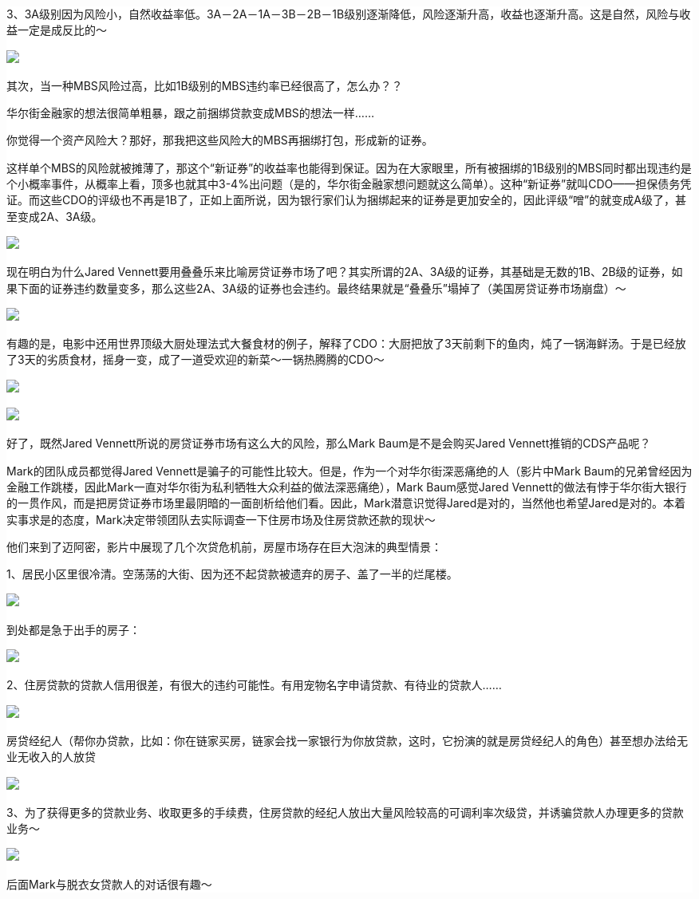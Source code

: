 3、3A级别因为风险小，自然收益率低。3A－2A－1A－3B－2B－1B级别逐渐降低，风险逐渐升高，收益也逐渐升高。这是自然，风险与收益一定是成反比的～

![](https://proxy-prod.omnivore-image-cache.app/605x0,sFe_jGwIpyssIPK3zG6Wrc-qBkjMUjaQbVaLoniMJsTA/https://picx.zhimg.com/50/494321224d417391c8797f62eeb98353_720w.jpg?source=1def8aca)

其次，当一种MBS风险过高，比如1B级别的MBS违约率已经很高了，怎么办？？

华尔街金融家的想法很简单粗暴，跟之前捆绑贷款变成MBS的想法一样……

你觉得一个资产风险大？那好，那我把这些风险大的MBS再捆绑打包，形成新的证券。

这样单个MBS的风险就被摊薄了，那这个“新证券”的收益率也能得到保证。因为在大家眼里，所有被捆绑的1B级别的MBS同时都出现违约是个小概率事件，从概率上看，顶多也就其中3-4%出问题（是的，华尔街金融家想问题就这么简单）。这种“新证券”就叫CDO——担保债务凭证。而这些CDO的评级也不再是1B了，正如上面所说，因为银行家们认为捆绑起来的证券是更加安全的，因此评级“噌”的就变成A级了，甚至变成2A、3A级。

![](https://proxy-prod.omnivore-image-cache.app/603x0,sv9rUuOZOS_cd2EhqrpUf32EeXd1zrN2NFpBU4MyMmzo/https://pic1.zhimg.com/50/7905278d546ea689c7eecdc473906652_720w.jpg?source=1def8aca)

现在明白为什么Jared Vennett要用叠叠乐来比喻房贷证券市场了吧？其实所谓的2A、3A级的证券，其基础是无数的1B、2B级的证券，如果下面的证券违约数量变多，那么这些2A、3A级的证券也会违约。最终结果就是“叠叠乐”塌掉了（美国房贷证券市场崩盘）～

![](https://proxy-prod.omnivore-image-cache.app/438x0,sPTjlCPYwyJf7EzI_7y8cS_19qqFSvCv4lA_91m3jAhQ/https://picx.zhimg.com/50/4dc72e71510cb37f5ba24bb0ce1cf316_720w.jpg?source=1def8aca)

有趣的是，电影中还用世界顶级大厨处理法式大餐食材的例子，解释了CDO：大厨把放了3天前剩下的鱼肉，炖了一锅海鲜汤。于是已经放了3天的劣质食材，摇身一变，成了一道受欢迎的新菜～一锅热腾腾的CDO～

![](https://proxy-prod.omnivore-image-cache.app/600x0,sdhYsgecxYQjT9Jb0PLpXsV9UQe7VHOhSFNuxhEEhxFs/https://pica.zhimg.com/50/8240db49e94324dbbb57595f3a179db0_720w.jpg?source=1def8aca)

![](https://proxy-prod.omnivore-image-cache.app/604x0,s8NRNkU-Rnd0PFPi5llSI_o0O0OwcByM9de1AfNjaMug/https://picx.zhimg.com/50/0900eebaeadbdbcbafebd07a0d5ab3d3_720w.jpg?source=1def8aca)

好了，既然Jared Vennett所说的房贷证券市场有这么大的风险，那么Mark Baum是不是会购买Jared Vennett推销的CDS产品呢？

Mark的团队成员都觉得Jared Vennett是骗子的可能性比较大。但是，作为一个对华尔街深恶痛绝的人（影片中Mark Baum的兄弟曾经因为金融工作跳楼，因此Mark一直对华尔街为私利牺牲大众利益的做法深恶痛绝），Mark Baum感觉Jared Vennett的做法有悖于华尔街大银行的一贯作风，而是把房贷证券市场里最阴暗的一面剖析给他们看。因此，Mark潜意识觉得Jared是对的，当然他也希望Jared是对的。本着实事求是的态度，Mark决定带领团队去实际调查一下住房市场及住房贷款还款的现状～

他们来到了迈阿密，影片中展现了几个次贷危机前，房屋市场存在巨大泡沫的典型情景：

1、居民小区里很冷清。空荡荡的大街、因为还不起贷款被遗弃的房子、盖了一半的烂尾楼。

![](https://proxy-prod.omnivore-image-cache.app/603x0,sLpgPu1aGgrldoCRC7OlE_l3G-hfMJaAdXgRx9tgRew8/https://pic1.zhimg.com/50/fd2d81e742abc9f5698d21f37268705d_720w.jpg?source=1def8aca)

到处都是急于出手的房子：

![](https://proxy-prod.omnivore-image-cache.app/602x0,sqD6FNAGmM-ghsAIe793hXRtCdorpN_ix9XGoUMkBsHc/https://pic1.zhimg.com/50/9902e2dc81db7608c227da1fa6c712d0_720w.jpg?source=1def8aca)

2、住房贷款的贷款人信用很差，有很大的违约可能性。有用宠物名字申请贷款、有待业的贷款人……

![](https://proxy-prod.omnivore-image-cache.app/602x0,sWMemq7aoRGnqqRJfF6WXWTEdDcJV1V2Q7FyEnLZ6UEQ/https://picx.zhimg.com/50/5ca05558aacd9cbc8bf4c3b67099c687_720w.jpg?source=1def8aca)

房贷经纪人（帮你办贷款，比如：你在链家买房，链家会找一家银行为你放贷款，这时，它扮演的就是房贷经纪人的角色）甚至想办法给无业无收入的人放贷

![](https://proxy-prod.omnivore-image-cache.app/605x0,s5T6Fbvj1rFpou8lmdXQktszH1UQ9YWSHKaeekM-BUTQ/https://pic1.zhimg.com/50/b15707ec317c7fc183f1282db695b97b_720w.jpg?source=1def8aca)

3、为了获得更多的贷款业务、收取更多的手续费，住房贷款的经纪人放出大量风险较高的可调利率次级贷，并诱骗贷款人办理更多的贷款业务～

![](https://proxy-prod.omnivore-image-cache.app/606x0,slSFWRMzYzM9ozK4LXvgGWv-d4QgBR6m4tp9HM3fbO_4/https://pic1.zhimg.com/50/3aaf409689470bb78d38c865685d4cfc_720w.jpg?source=1def8aca)

后面Mark与脱衣女贷款人的对话很有趣～
